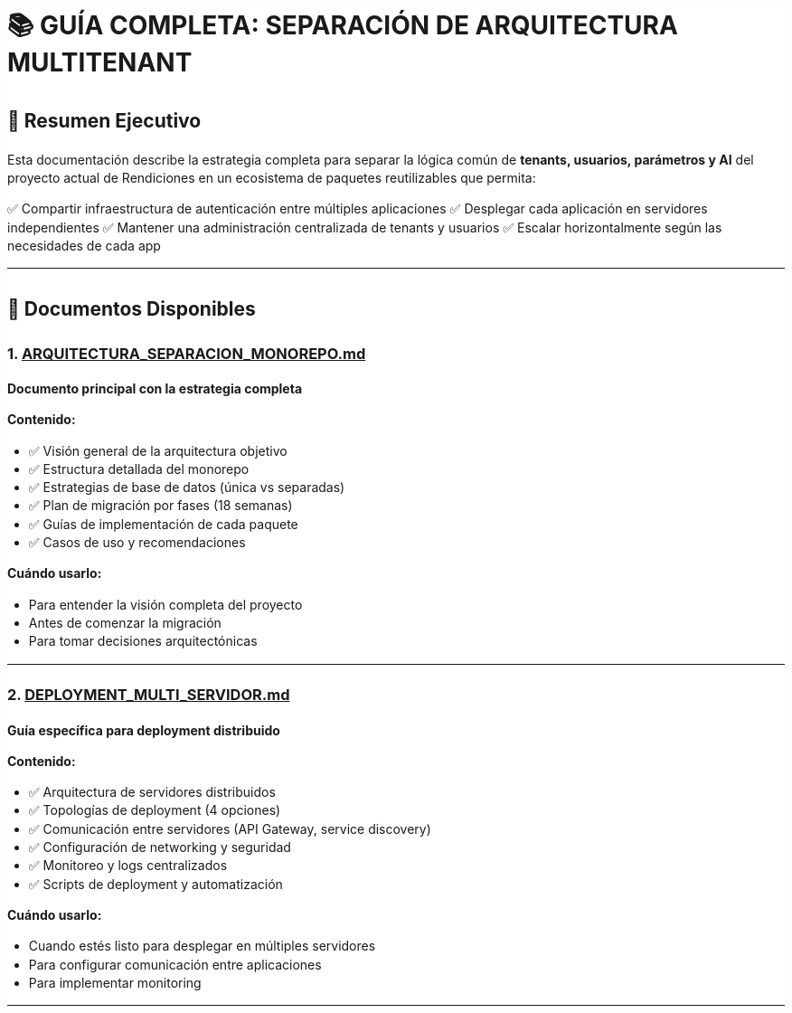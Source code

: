 # 📚 GUÍA COMPLETA: SEPARACIÓN DE ARQUITECTURA MULTITENANT

## 🎯 Resumen Ejecutivo

Esta documentación describe la estrategia completa para separar la lógica común de **tenants, usuarios, parámetros y AI** del proyecto actual de Rendiciones en un ecosistema de paquetes reutilizables que permita:

✅ Compartir infraestructura de autenticación entre múltiples aplicaciones
✅ Desplegar cada aplicación en servidores independientes
✅ Mantener una administración centralizada de tenants y usuarios
✅ Escalar horizontalmente según las necesidades de cada app

---

## 📖 Documentos Disponibles

### 1. [ARQUITECTURA_SEPARACION_MONOREPO.md](./ARQUITECTURA_SEPARACION_MONOREPO.md)
**Documento principal con la estrategia completa**

**Contenido:**
- ✅ Visión general de la arquitectura objetivo
- ✅ Estructura detallada del monorepo
- ✅ Estrategias de base de datos (única vs separadas)
- ✅ Plan de migración por fases (18 semanas)
- ✅ Guías de implementación de cada paquete
- ✅ Casos de uso y recomendaciones

**Cuándo usarlo:**
- Para entender la visión completa del proyecto
- Antes de comenzar la migración
- Para tomar decisiones arquitectónicas

---

### 2. [DEPLOYMENT_MULTI_SERVIDOR.md](./DEPLOYMENT_MULTI_SERVIDOR.md)
**Guía específica para deployment distribuido**

**Contenido:**
- ✅ Arquitectura de servidores distribuidos
- ✅ Topologías de deployment (4 opciones)
- ✅ Comunicación entre servidores (API Gateway, service discovery)
- ✅ Configuración de networking y seguridad
- ✅ Monitoreo y logs centralizados
- ✅ Scripts de deployment y automatización

**Cuándo usarlo:**
- Cuando estés listo para desplegar en múltiples servidores
- Para configurar comunicación entre aplicaciones
- Para implementar monitoring

---